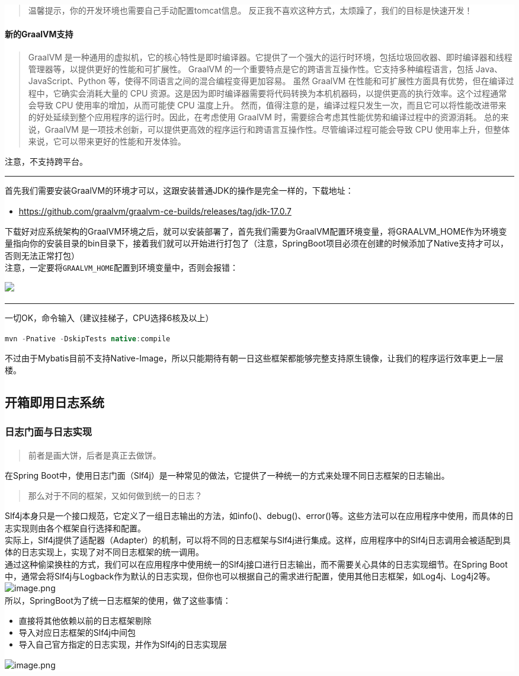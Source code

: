 > 温馨提示，你的开发环境也需要自己手动配置tomcat信息。
> 反正我不喜欢这种方式，太烦躁了，我们的目标是快速开发！

#### 新的GraalVM支持

> GraalVM 是一种通用的虚拟机，它的核心特性是即时编译器。它提供了一个强大的运行时环境，包括垃圾回收器、即时编译器和线程管理器等，以提供更好的性能和可扩展性。
> GraalVM 的一个重要特点是它的跨语言互操作性。它支持多种编程语言，包括 Java、JavaScript、Python 等，使得不同语言之间的混合编程变得更加容易。
> 虽然 GraalVM 在性能和可扩展性方面具有优势，但在编译过程中，它确实会消耗大量的 CPU 资源。这是因为即时编译器需要将代码转换为本机机器码，以提供更高的执行效率。这个过程通常会导致 CPU 使用率的增加，从而可能使 CPU 温度上升。
> 然而，值得注意的是，编译过程只发生一次，而且它可以将性能改进带来的好处延续到整个应用程序的运行时。因此，在考虑使用 GraalVM 时，需要综合考虑其性能优势和编译过程中的资源消耗。
> 总的来说，GraalVM 是一项技术创新，可以提供更高效的程序运行和跨语言互操作性。尽管编译过程可能会导致 CPU 使用率上升，但整体来说，它可以带来更好的性能和开发体验。

注意，不支持跨平台。

***

首先我们需要安装GraalVM的环境才可以，这跟安装普通JDK的操作是完全一样的，下载地址：

*   <https://github.com/graalvm/graalvm-ce-builds/releases/tag/jdk-17.0.7>

下载好对应系统架构的GraalVM环境之后，就可以安装部署了，首先我们需要为GraalVM配置环境变量，将GRAALVM\_HOME作为环境变量指向你的安装目录的bin目录下，接着我们就可以开始进行打包了（注意，SpringBoot项目必须在创建的时候添加了Native支持才可以，否则无法正常打包）<br />注意，一定要将`GRAALVM_HOME`配置到环境变量中，否则会报错：

![](https://p3-juejin.byteimg.com/tos-cn-i-k3u1fbpfcp/104703ca905e4333a1e60be404f99ae9~tplv-k3u1fbpfcp-zoom-1.image)

***

一切OK，命令输入（建议挂梯子，CPU选择6核及以上）

```java
mvn -Pnative -DskipTests native:compile
```

不过由于Mybatis目前不支持Native-Image，所以只能期待有朝一日这些框架都能够完整支持原生镜像，让我们的程序运行效率更上一层楼。

## 开箱即用日志系统

### 日志门面与日志实现

> 前者是画大饼，后者是真正去做饼。

在Spring Boot中，使用日志门面（Slf4j）是一种常见的做法，它提供了一种统一的方式来处理不同日志框架的日志输出。

> 那么对于不同的框架，又如何做到统一的日志？

Slf4j本身只是一个接口规范，它定义了一组日志输出的方法，如info()、debug()、error()等。这些方法可以在应用程序中使用，而具体的日志实现则由各个框架自行选择和配置。<br />实际上，Slf4j提供了适配器（Adapter）的机制，可以将不同的日志框架与Slf4j进行集成。这样，应用程序中的Slf4j日志调用会被适配到具体的日志实现上，实现了对不同日志框架的统一调用。<br />通过这种偷梁换柱的方式，我们可以在应用程序中使用统一的Slf4j接口进行日志输出，而不需要关心具体的日志实现细节。在Spring Boot中，通常会将Slf4j与Logback作为默认的日志实现，但你也可以根据自己的需求进行配置，使用其他日志框架，如Log4j、Log4j2等。<br />![image.png](https://p3-juejin.byteimg.com/tos-cn-i-k3u1fbpfcp/99081e41f5ee412f8b25b9ae8684247e~tplv-k3u1fbpfcp-zoom-1.image)<br />所以，SpringBoot为了统一日志框架的使用，做了这些事情：

*   直接将其他依赖以前的日志框架剔除
*   导入对应日志框架的Slf4j中间包
*   导入自己官方指定的日志实现，并作为Slf4j的日志实现层

![image.png](https://p3-juejin.byteimg.com/tos-cn-i-k3u1fbpfcp/02b86f4ac8824776a7ad0e3adcd29132~tplv-k3u1fbpfcp-zoom-1.image)
